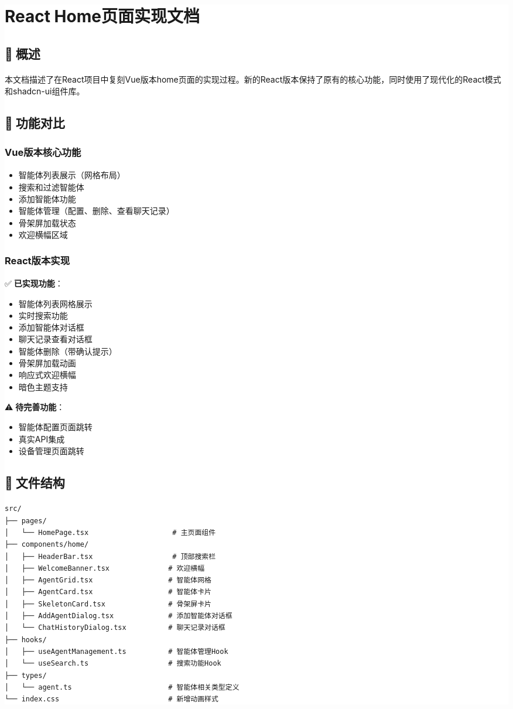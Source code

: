 # React Home页面实现文档

## 📖 概述

本文档描述了在React项目中复刻Vue版本home页面的实现过程。新的React版本保持了原有的核心功能，同时使用了现代化的React模式和shadcn-ui组件库。

## 🎯 功能对比

### Vue版本核心功能
- 智能体列表展示（网格布局）
- 搜索和过滤智能体
- 添加智能体功能
- 智能体管理（配置、删除、查看聊天记录）
- 骨架屏加载状态
- 欢迎横幅区域

### React版本实现
✅ **已实现功能**：
- 智能体列表网格展示
- 实时搜索功能
- 添加智能体对话框
- 聊天记录查看对话框  
- 智能体删除（带确认提示）
- 骨架屏加载动画
- 响应式欢迎横幅
- 暗色主题支持

⚠️ **待完善功能**：
- 智能体配置页面跳转
- 真实API集成
- 设备管理页面跳转

## 📁 文件结构

```
src/
├── pages/
│   └── HomePage.tsx                    # 主页面组件
├── components/home/
│   ├── HeaderBar.tsx                   # 顶部搜索栏
│   ├── WelcomeBanner.tsx              # 欢迎横幅
│   ├── AgentGrid.tsx                  # 智能体网格
│   ├── AgentCard.tsx                  # 智能体卡片
│   ├── SkeletonCard.tsx               # 骨架屏卡片
│   ├── AddAgentDialog.tsx             # 添加智能体对话框
│   └── ChatHistoryDialog.tsx          # 聊天记录对话框
├── hooks/
│   ├── useAgentManagement.ts          # 智能体管理Hook
│   └── useSearch.ts                   # 搜索功能Hook
├── types/
│   └── agent.ts                       # 智能体相关类型定义
└── index.css                          # 新增动画样式
```
